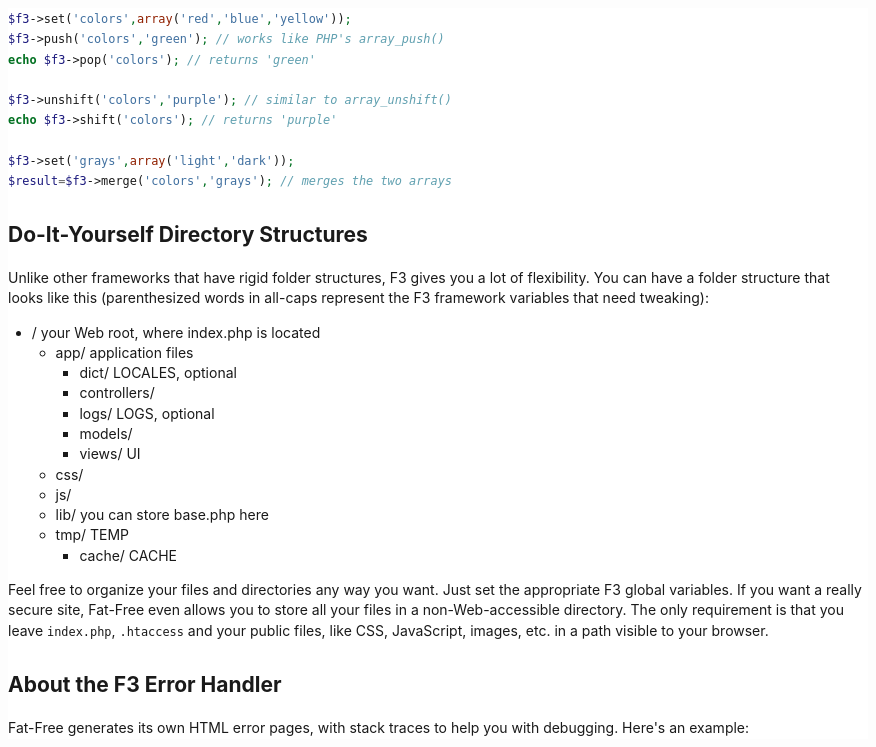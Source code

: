 ```php
$f3->set('colors',array('red','blue','yellow'));
$f3->push('colors','green'); // works like PHP's array_push()
echo $f3->pop('colors'); // returns 'green'

$f3->unshift('colors','purple'); // similar to array_unshift()
echo $f3->shift('colors'); // returns 'purple'

$f3->set('grays',array('light','dark'));
$result=$f3->merge('colors','grays'); // merges the two arrays
```

## Do-It-Yourself Directory Structures

Unlike other frameworks that have rigid folder structures, F3 gives you a lot of flexibility. You can have a folder structure that looks like this (parenthesized words in all-caps represent the F3 framework variables that need tweaking):

<ul class="tree">
    <li>/ <span class="label-inverse label">your Web root, where index.php is located</span>
        <ul>
            <li>app/ <span class="label label-info">application files</span>
                <ul>
                    <li>dict/ <span class="label">LOCALES, optional</span></li>
                    <li>controllers/</li>
                    <li>logs/ <span class="label">LOGS, optional</span></li>
                    <li>models/</li>
                    <li>views/ <span class="label label-info">UI</span></li>
                </ul>
            </li>
            <li>css/</li>
            <li>js/</li>
            <li>lib/ <span class="label label-info">you can store base.php here</span></li>
            <li>tmp/ <span class="label label-info">TEMP</span>
                <ul>
                    <li>cache/ <span class="label label-info">CACHE</span></li>
                </ul>
            </li>
        </ul>
    </li>
</ul>


Feel free to organize your files and directories any way you want. Just set the appropriate F3 global variables. If you want a really secure site, Fat-Free even allows you to store all your files in a non-Web-accessible directory. The only requirement is that you leave `index.php`, `.htaccess` and your public files, like CSS, JavaScript, images, etc. in a path visible to your browser.

## About the F3 Error Handler

Fat-Free generates its own HTML error pages, with stack traces to help you with debugging. Here's an example:
